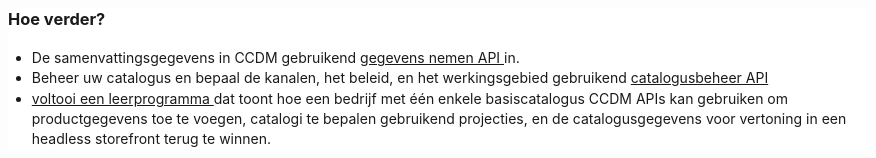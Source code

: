 ### Hoe verder?

- De samenvattingsgegevens in CCDM gebruikend [ gegevens nemen API ](https://developer-stage.adobe.com/commerce/services/composable-catalog/data-ingestion/using-the-api/) in.
- Beheer uw catalogus en bepaal de kanalen, het beleid, en het werkingsgebied gebruikend [ catalogusbeheer API ](https://developer-stage.adobe.com/commerce/services/composable-catalog/admin/using-the-api/)
- [ voltooi een leerprogramma ](https://developer-stage.adobe.com/commerce/services/composable-catalog/ccdm-use-case/) dat toont hoe een bedrijf met één enkele basiscatalogus CCDM APIs kan gebruiken om productgegevens toe te voegen, catalogi te bepalen gebruikend projecties, en de catalogusgegevens voor vertoning in een headless storefront terug te winnen.
